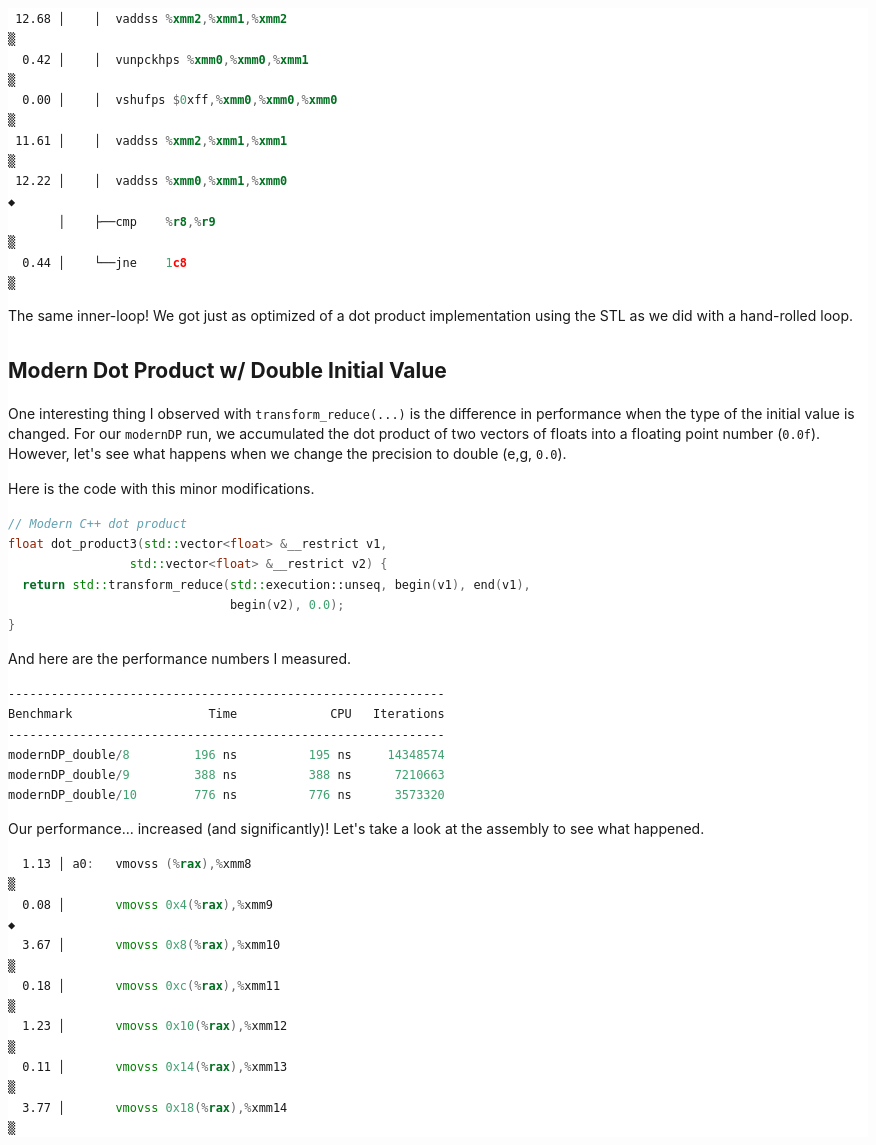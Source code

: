 ```asm
 12.68 │    │  vaddss %xmm2,%xmm1,%xmm2                                                                                                    ▒
  0.42 │    │  vunpckhps %xmm0,%xmm0,%xmm1                                                                                                 ▒
  0.00 │    │  vshufps $0xff,%xmm0,%xmm0,%xmm0                                                                                             ▒
 11.61 │    │  vaddss %xmm2,%xmm1,%xmm1                                                                                                    ▒
 12.22 │    │  vaddss %xmm0,%xmm1,%xmm0                                                                                                    ◆
       │    ├──cmp    %r8,%r9                                                                                                              ▒
  0.44 │    └──jne    1c8                                                                                                                  ▒

```

The same inner-loop! We got just as optimized of a dot product implementation using the STL as we did with a hand-rolled loop.

## Modern Dot Product w/ Double Initial Value

One interesting thing I observed with `transform_reduce(...)` is the difference in performance when the type of the initial value is changed. For our `modernDP` run, we accumulated the dot product of two vectors of floats into a floating point number (`0.0f`). However, let's see what happens when we change the precision to double (e,g, `0.0`). 

Here is the code with this minor modifications.

```cpp
// Modern C++ dot product
float dot_product3(std::vector<float> &__restrict v1,
                 std::vector<float> &__restrict v2) {
  return std::transform_reduce(std::execution::unseq, begin(v1), end(v1),
                               begin(v2), 0.0);
}
```

And here are the performance numbers I measured.

```asm
-------------------------------------------------------------
Benchmark                   Time             CPU   Iterations
-------------------------------------------------------------
modernDP_double/8         196 ns          195 ns     14348574
modernDP_double/9         388 ns          388 ns      7210663
modernDP_double/10        776 ns          776 ns      3573320
```

Our performance... increased (and significantly)! Let's take a look at the assembly to see what happened.

```asm
  1.13 │ a0:   vmovss (%rax),%xmm8                                                                                                         ▒
  0.08 │       vmovss 0x4(%rax),%xmm9                                                                                                      ◆
  3.67 │       vmovss 0x8(%rax),%xmm10                                                                                                     ▒
  0.18 │       vmovss 0xc(%rax),%xmm11                                                                                                     ▒
  1.23 │       vmovss 0x10(%rax),%xmm12                                                                                                    ▒
  0.11 │       vmovss 0x14(%rax),%xmm13                                                                                                    ▒
  3.77 │       vmovss 0x18(%rax),%xmm14                                                                                                    ▒
```